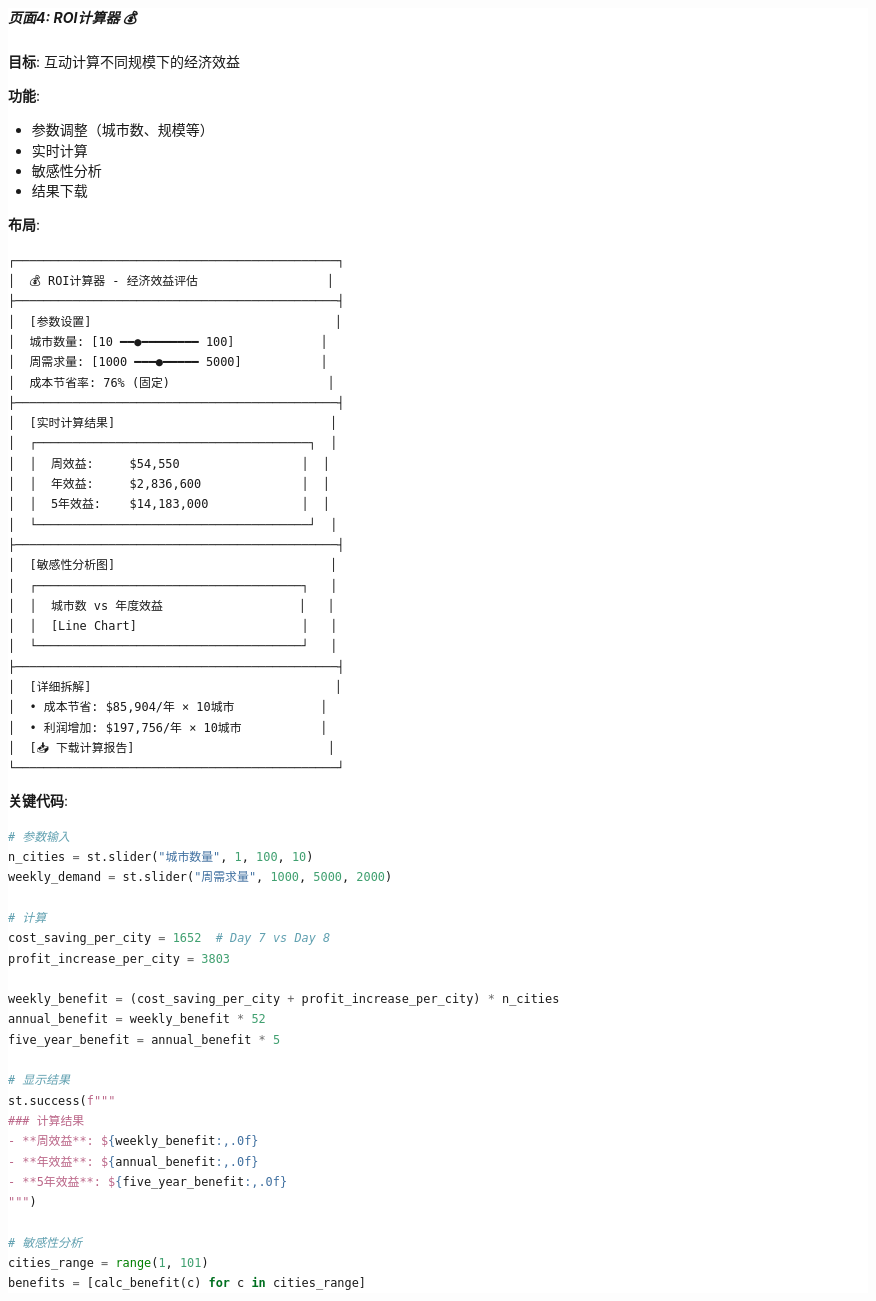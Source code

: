 
##### **页面4: ROI计算器** 💰

**目标**: 互动计算不同规模下的经济效益

**功能**:
- 参数调整（城市数、规模等）
- 实时计算
- 敏感性分析
- 结果下载

**布局**:
```
┌─────────────────────────────────────────────┐
│  💰 ROI计算器 - 经济效益评估                  │
├─────────────────────────────────────────────┤
│  [参数设置]                                  │
│  城市数量: [10 ━━●━━━━━━━━ 100]            │
│  周需求量: [1000 ━━━●━━━━━ 5000]           │
│  成本节省率: 76% (固定)                      │
├─────────────────────────────────────────────┤
│  [实时计算结果]                              │
│  ┌──────────────────────────────────────┐  │
│  │  周效益:     $54,550                 │  │
│  │  年效益:     $2,836,600              │  │
│  │  5年效益:    $14,183,000             │  │
│  └──────────────────────────────────────┘  │
├─────────────────────────────────────────────┤
│  [敏感性分析图]                              │
│  ┌─────────────────────────────────────┐   │
│  │  城市数 vs 年度效益                   │   │
│  │  [Line Chart]                       │   │
│  └─────────────────────────────────────┘   │
├─────────────────────────────────────────────┤
│  [详细拆解]                                  │
│  • 成本节省: $85,904/年 × 10城市            │
│  • 利润增加: $197,756/年 × 10城市           │
│  [📥 下载计算报告]                           │
└─────────────────────────────────────────────┘
```

**关键代码**:
```python
# 参数输入
n_cities = st.slider("城市数量", 1, 100, 10)
weekly_demand = st.slider("周需求量", 1000, 5000, 2000)

# 计算
cost_saving_per_city = 1652  # Day 7 vs Day 8
profit_increase_per_city = 3803

weekly_benefit = (cost_saving_per_city + profit_increase_per_city) * n_cities
annual_benefit = weekly_benefit * 52
five_year_benefit = annual_benefit * 5

# 显示结果
st.success(f"""
### 计算结果
- **周效益**: ${weekly_benefit:,.0f}
- **年效益**: ${annual_benefit:,.0f}
- **5年效益**: ${five_year_benefit:,.0f}
""")

# 敏感性分析
cities_range = range(1, 101)
benefits = [calc_benefit(c) for c in cities_range]
```